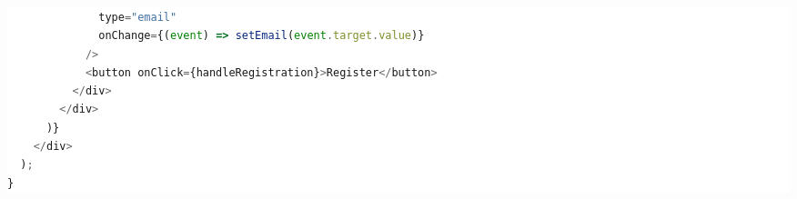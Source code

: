   ```javascript
                type="email"
                onChange={(event) => setEmail(event.target.value)}
              />
              <button onClick={handleRegistration}>Register</button>
            </div>
          </div>
        )}
      </div>
    );
  }
  ```


  </TabItem>
</Tabs>






